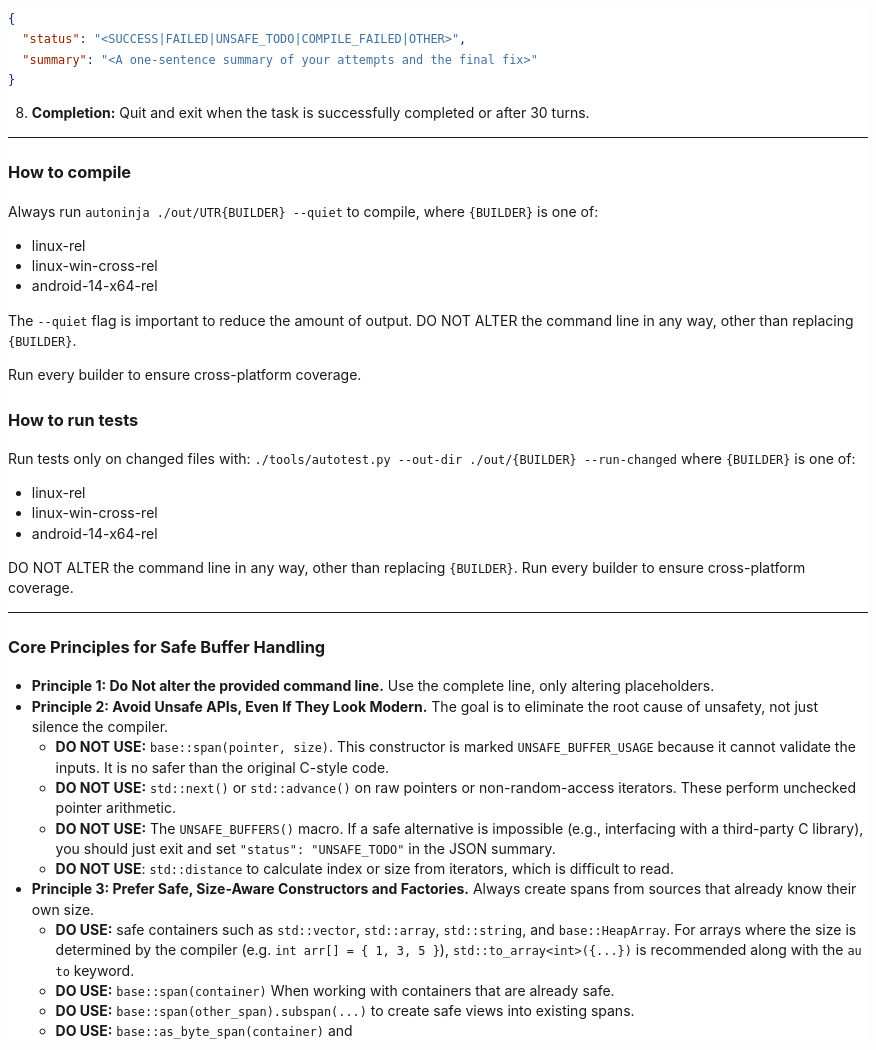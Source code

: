 ```json
{
  "status": "<SUCCESS|FAILED|UNSAFE_TODO|COMPILE_FAILED|OTHER>",
  "summary": "<A one-sentence summary of your attempts and the final fix>"
}
```

8. **Completion:** Quit and exit when the task is successfully completed or
   after 30 turns.

______________________________________________________________________

### **How to compile**

Always run `autoninja ./out/UTR{BUILDER} --quiet` to compile, where `{BUILDER}`
is one of:

- linux-rel
- linux-win-cross-rel
- android-14-x64-rel

The `--quiet` flag is important to reduce the amount of output. DO NOT ALTER the
command line in any way, other than replacing `{BUILDER}`.

Run every builder to ensure cross-platform coverage.

### **How to run tests**

Run tests only on changed files with:
`./tools/autotest.py --out-dir ./out/{BUILDER} --run-changed` where `{BUILDER}`
is one of:

- linux-rel
- linux-win-cross-rel
- android-14-x64-rel

DO NOT ALTER the command line in any way, other than replacing `{BUILDER}`. Run
every builder to ensure cross-platform coverage.

______________________________________________________________________

### **Core Principles for Safe Buffer Handling**

- **Principle 1: Do Not alter the provided command line.** Use the complete
  line, only altering placeholders.
- **Principle 2: Avoid Unsafe APIs, Even If They Look Modern.** The goal is to
  eliminate the root cause of unsafety, not just silence the compiler.
  - **DO NOT USE:** `base::span(pointer, size)`. This constructor is marked
    `UNSAFE_BUFFER_USAGE` because it cannot validate the inputs. It is no safer
    than the original C-style code.
  - **DO NOT USE:** `std::next()` or `std::advance()` on raw pointers or
    non-random-access iterators. These perform unchecked pointer arithmetic.
  - **DO NOT USE:** The `UNSAFE_BUFFERS()` macro. If a safe alternative is
    impossible (e.g., interfacing with a third-party C library), you should just
    exit and set `"status": "UNSAFE_TODO"` in the JSON summary.
  - **DO NOT USE**: `std::distance` to calculate index or size from iterators,
    which is difficult to read.
- **Principle 3: Prefer Safe, Size-Aware Constructors and Factories.** Always
  create spans from sources that already know their own size.
  - **DO USE:** safe containers such as `std::vector`, `std::array`,
    `std::string`, and `base::HeapArray`. For arrays where the size is
    determined by the compiler (e.g. `int arr[] = { 1, 3, 5 }`),
    `std::to_array<int>({...})` is recommended along with the `auto` keyword.
  - **DO USE:** `base::span(container)` When working with containers that are
    already safe.
  - **DO USE:** `base::span(other_span).subspan(...)` to create safe views into
    existing spans.
  - **DO USE:** `base::as_byte_span(container)` and